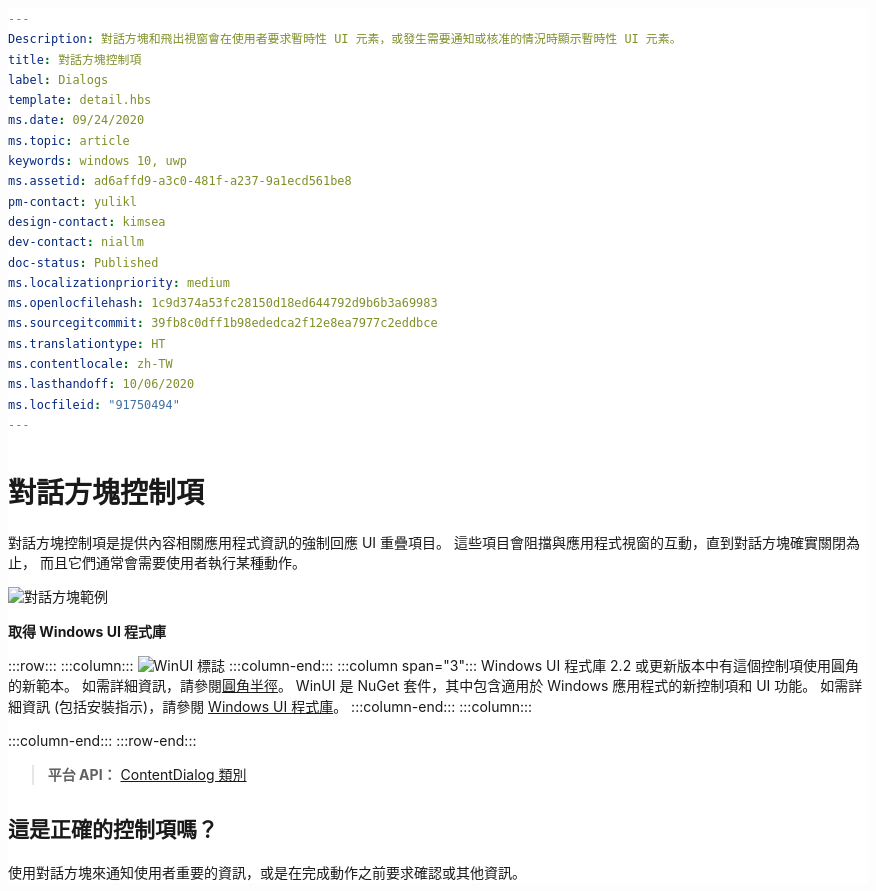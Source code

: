 ```yaml
---
Description: 對話方塊和飛出視窗會在使用者要求暫時性 UI 元素，或發生需要通知或核准的情況時顯示暫時性 UI 元素。
title: 對話方塊控制項
label: Dialogs
template: detail.hbs
ms.date: 09/24/2020
ms.topic: article
keywords: windows 10, uwp
ms.assetid: ad6affd9-a3c0-481f-a237-9a1ecd561be8
pm-contact: yulikl
design-contact: kimsea
dev-contact: niallm
doc-status: Published
ms.localizationpriority: medium
ms.openlocfilehash: 1c9d374a53fc28150d18ed644792d9b6b3a69983
ms.sourcegitcommit: 39fb8c0dff1b98ededca2f12e8ea7977c2eddbce
ms.translationtype: HT
ms.contentlocale: zh-TW
ms.lasthandoff: 10/06/2020
ms.locfileid: "91750494"
---
```

# <a name="dialog-controls"></a>對話方塊控制項

對話方塊控制項是提供內容相關應用程式資訊的強制回應 UI 重疊項目。 這些項目會阻擋與應用程式視窗的互動，直到對話方塊確實關閉為止， 而且它們通常會需要使用者執行某種動作。

![對話方塊範例](../images/dialogs/dialog_RS2_delete_file.png)

**取得 Windows UI 程式庫**

:::row:::
   :::column:::
      ![WinUI 標誌](../images/winui-logo-64x64.png)
   :::column-end:::
   :::column span="3":::
      Windows UI 程式庫 2.2 或更新版本中有這個控制項使用圓角的新範本。 如需詳細資訊，請參閱[圓角半徑](../../style/rounded-corner.md)。 WinUI 是 NuGet 套件，其中包含適用於 Windows 應用程式的新控制項和 UI 功能。 如需詳細資訊 (包括安裝指示)，請參閱 [Windows UI 程式庫](/uwp/toolkits/winui/)。
   :::column-end:::
   :::column:::

   :::column-end:::
:::row-end:::

> **平台 API：** [ContentDialog 類別](/uwp/api/Windows.UI.Xaml.Controls.ContentDialog)

## <a name="is-this-the-right-control"></a>這是正確的控制項嗎？

使用對話方塊來通知使用者重要的資訊，或是在完成動作之前要求確認或其他資訊。
